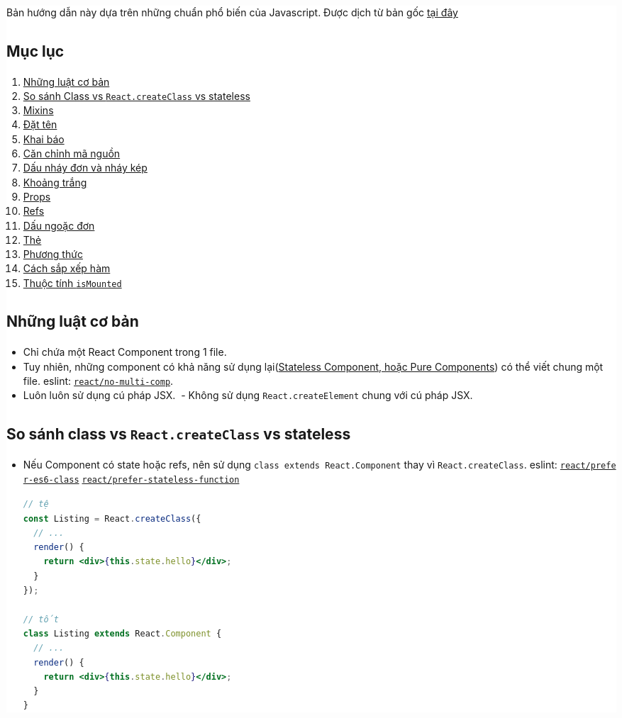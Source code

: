 Bản hướng dẫn này dựa trên những chuẩn phổ biến của Javascript. Được dịch từ bản gốc [tại đây](https://github.com/airbnb/javascript/tree/master/react)

## Mục lục

  1. [Những luật cơ bản](#những-luật-cơ-bản)
  1. [So sánh Class vs `React.createClass` vs stateless](#so-sánh-class-vs-reactcreateclass-vs-stateless)
  1. [Mixins](#mixins)
  1. [Đặt tên](#đặt-tên)
  1. [Khai báo](#khai-báo)
  1. [Căn chỉnh mã nguồn](#căn-chỉnh-mã-nguồn)
  1. [Dấu nháy đơn và nháy kép](#dấu-nháy-đơn-và-nháy-kép)
  1. [Khoảng trắng](#khoảng-trắng)
  1. [Props](#props)
  1. [Refs](#refs)
  1. [Dấu ngoặc đơn](#dấu-ngoặc-đơn)
  1. [Thẻ](#thẻ)
  1. [Phương thức](#phương-thức)
  1. [Cách sắp xếp hàm](#cách-sắp-xếp-hàm)
  1. [Thuộc tính `isMounted`](#thuộc-tính-isMounted)

## Những luật cơ bản

  - Chỉ chứa một React Component trong 1 file.
  - Tuy nhiên, những component có khả năng sử dụng lại([Stateless Component, hoặc Pure Components](https://facebook.github.io/react/docs/reusable-components.html#stateless-functions)) có thể viết chung một file. eslint: [`react/no-multi-comp`](https://github.com/yannickcr/eslint-plugin-react/blob/master/docs/rules/no-multi-comp.md#ignorestateless).
  - Luôn luôn sử dụng cú pháp JSX.
  - Không sử dụng `React.createElement` chung với cú pháp JSX.

## So sánh class vs `React.createClass` vs stateless

  - Nếu Component có state hoặc refs, nên sử dụng `class extends React.Component` thay vì `React.createClass`. eslint: [`react/prefer-es6-class`](https://github.com/yannickcr/eslint-plugin-react/blob/master/docs/rules/prefer-es6-class.md) [`react/prefer-stateless-function`](https://github.com/yannickcr/eslint-plugin-react/blob/master/docs/rules/prefer-stateless-function.md)

    ```jsx
    // tệ
    const Listing = React.createClass({
      // ...
      render() {
        return <div>{this.state.hello}</div>;
      }
    });

    // tốt
    class Listing extends React.Component {
      // ...
      render() {
        return <div>{this.state.hello}</div>;
      }
    }
    ```
